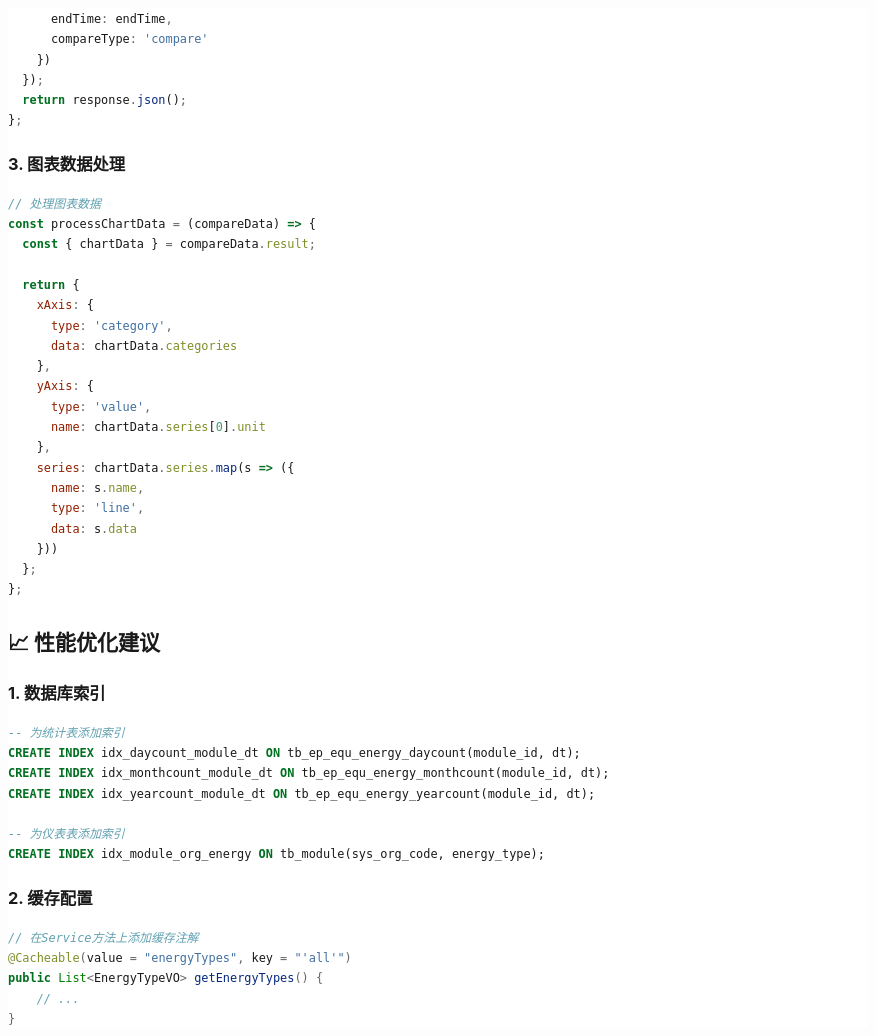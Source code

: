 ```javascript
      endTime: endTime,
      compareType: 'compare'
    })
  });
  return response.json();
};
```

### 3. 图表数据处理
```javascript
// 处理图表数据
const processChartData = (compareData) => {
  const { chartData } = compareData.result;
  
  return {
    xAxis: {
      type: 'category',
      data: chartData.categories
    },
    yAxis: {
      type: 'value',
      name: chartData.series[0].unit
    },
    series: chartData.series.map(s => ({
      name: s.name,
      type: 'line',
      data: s.data
    }))
  };
};
```

## 📈 性能优化建议

### 1. 数据库索引
```sql
-- 为统计表添加索引
CREATE INDEX idx_daycount_module_dt ON tb_ep_equ_energy_daycount(module_id, dt);
CREATE INDEX idx_monthcount_module_dt ON tb_ep_equ_energy_monthcount(module_id, dt);
CREATE INDEX idx_yearcount_module_dt ON tb_ep_equ_energy_yearcount(module_id, dt);

-- 为仪表表添加索引
CREATE INDEX idx_module_org_energy ON tb_module(sys_org_code, energy_type);
```

### 2. 缓存配置
```java
// 在Service方法上添加缓存注解
@Cacheable(value = "energyTypes", key = "'all'")
public List<EnergyTypeVO> getEnergyTypes() {
    // ...
}
```
